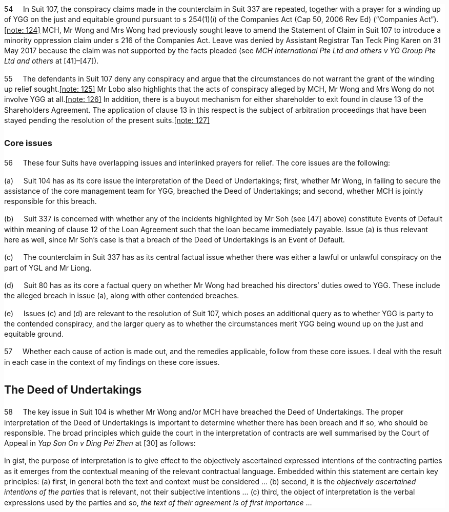 54     In Suit 107, the conspiracy claims made in the counterclaim in Suit 337 are repeated, together with a prayer for a winding up of YGG on the just and equitable ground pursuant to s 254(1)(_i_) of the Companies Act (Cap 50, 2006 Rev Ed) (“Companies Act”).[\[note: 124\]](#Ftn_124) MCH, Mr Wong and Mrs Wong had previously sought leave to amend the Statement of Claim in Suit 107 to introduce a minority oppression claim under s 216 of the Companies Act. Leave was denied by Assistant Registrar Tan Teck Ping Karen on 31 May 2017 because the claim was not supported by the facts pleaded (see _MCH International Pte Ltd and others v YG Group Pte Ltd and others_ at \[41\]–\[47\]).

55     The defendants in Suit 107 deny any conspiracy and argue that the circumstances do not warrant the grant of the winding up relief sought.[\[note: 125\]](#Ftn_125) Mr Lobo also highlights that the acts of conspiracy alleged by MCH, Mr Wong and Mrs Wong do not involve YGG at all.[\[note: 126\]](#Ftn_126) In addition, there is a buyout mechanism for either shareholder to exit found in clause 13 of the Shareholders Agreement. The application of clause 13 in this respect is the subject of arbitration proceedings that have been stayed pending the resolution of the present suits.[\[note: 127\]](#Ftn_127)

### Core issues

56     These four Suits have overlapping issues and interlinked prayers for relief. The core issues are the following:

(a)     Suit 104 has as its core issue the interpretation of the Deed of Undertakings; first, whether Mr Wong, in failing to secure the assistance of the core management team for YGG, breached the Deed of Undertakings; and second, whether MCH is jointly responsible for this breach.

(b)     Suit 337 is concerned with whether any of the incidents highlighted by Mr Soh (see \[47\] above) constitute Events of Default within meaning of clause 12 of the Loan Agreement such that the loan became immediately payable. Issue (a) is thus relevant here as well, since Mr Soh’s case is that a breach of the Deed of Undertakings is an Event of Default.

(c)     The counterclaim in Suit 337 has as its central factual issue whether there was either a lawful or unlawful conspiracy on the part of YGL and Mr Liong.

(d)     Suit 80 has as its core a factual query on whether Mr Wong had breached his directors’ duties owed to YGG. These include the alleged breach in issue (a), along with other contended breaches.

(e)     Issues (c) and (d) are relevant to the resolution of Suit 107, which poses an additional query as to whether YGG is party to the contended conspiracy, and the larger query as to whether the circumstances merit YGG being wound up on the just and equitable ground.

57     Whether each cause of action is made out, and the remedies applicable, follow from these core issues. I deal with the result in each case in the context of my findings on these core issues.

## The Deed of Undertakings

58     The key issue in Suit 104 is whether Mr Wong and/or MCH have breached the Deed of Undertakings. The proper interpretation of the Deed of Undertakings is important to determine whether there has been breach and if so, who should be responsible. The broad principles which guide the court in the interpretation of contracts are well summarised by the Court of Appeal in _Yap Son On v Ding Pei Zhen_ at \[30\] as follows:

In gist, the purpose of interpretation is to give effect to the objectively ascertained expressed intentions of the contracting parties as it emerges from the contextual meaning of the relevant contractual language. Embedded within this statement are certain key principles: (a) first, in general both the text and context must be considered … (b) second, it is the _objectively ascertained intentions of the parties_ that is relevant, not their subjective intentions … (c) third, the object of interpretation is the verbal expressions used by the parties and so, _the text of their agreement is of first importance_ …
